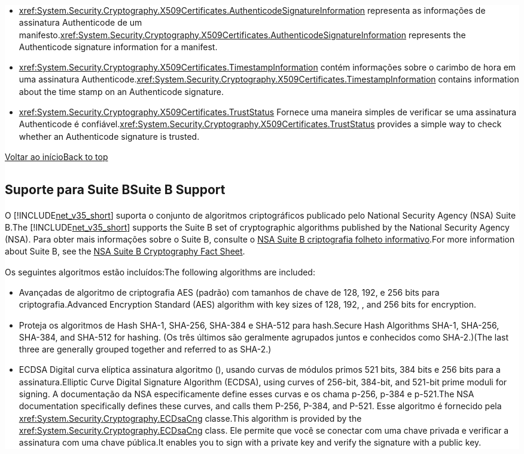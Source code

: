 -   <span data-ttu-id="acc61-321"><xref:System.Security.Cryptography.X509Certificates.AuthenticodeSignatureInformation> representa as informações de assinatura Authenticode de um manifesto.</span><span class="sxs-lookup"><span data-stu-id="acc61-321"><xref:System.Security.Cryptography.X509Certificates.AuthenticodeSignatureInformation> represents the Authenticode signature information for a manifest.</span></span>  
  
-   <span data-ttu-id="acc61-322"><xref:System.Security.Cryptography.X509Certificates.TimestampInformation> contém informações sobre o carimbo de hora em uma assinatura Authenticode.</span><span class="sxs-lookup"><span data-stu-id="acc61-322"><xref:System.Security.Cryptography.X509Certificates.TimestampInformation> contains information about the time stamp on an Authenticode signature.</span></span>  
  
-   <span data-ttu-id="acc61-323"><xref:System.Security.Cryptography.X509Certificates.TrustStatus> Fornece uma maneira simples de verificar se uma assinatura Authenticode é confiável.</span><span class="sxs-lookup"><span data-stu-id="acc61-323"><xref:System.Security.Cryptography.X509Certificates.TrustStatus> provides a simple way to check whether an Authenticode signature is trusted.</span></span>  
  
 [<span data-ttu-id="acc61-324">Voltar ao início</span><span class="sxs-lookup"><span data-stu-id="acc61-324">Back to top</span></span>](#top)  
  
<a name="suite_b"></a>   
## <a name="suite-b-support"></a><span data-ttu-id="acc61-325">Suporte para Suite B</span><span class="sxs-lookup"><span data-stu-id="acc61-325">Suite B Support</span></span>  
 <span data-ttu-id="acc61-326">O [!INCLUDE[net_v35_short](../../../includes/net-v35-short-md.md)] suporta o conjunto de algoritmos criptográficos publicado pelo National Security Agency (NSA) Suite B.</span><span class="sxs-lookup"><span data-stu-id="acc61-326">The [!INCLUDE[net_v35_short](../../../includes/net-v35-short-md.md)] supports the Suite B set of cryptographic algorithms published by the National Security Agency (NSA).</span></span> <span data-ttu-id="acc61-327">Para obter mais informações sobre o Suite B, consulte o [NSA Suite B criptografia folheto informativo](https://www.nsa.gov/what-we-do/information-assurance/).</span><span class="sxs-lookup"><span data-stu-id="acc61-327">For more information about Suite B, see the [NSA Suite B Cryptography Fact Sheet](https://www.nsa.gov/what-we-do/information-assurance/).</span></span>  
  
 <span data-ttu-id="acc61-328">Os seguintes algoritmos estão incluídos:</span><span class="sxs-lookup"><span data-stu-id="acc61-328">The following algorithms are included:</span></span>  
  
-   <span data-ttu-id="acc61-329">Avançadas de algoritmo de criptografia AES (padrão) com tamanhos de chave de 128, 192, e 256 bits para criptografia.</span><span class="sxs-lookup"><span data-stu-id="acc61-329">Advanced Encryption Standard (AES) algorithm with key sizes of 128, 192, , and 256 bits for encryption.</span></span>  
  
-   <span data-ttu-id="acc61-330">Proteja os algoritmos de Hash SHA-1, SHA-256, SHA-384 e SHA-512 para hash.</span><span class="sxs-lookup"><span data-stu-id="acc61-330">Secure Hash Algorithms SHA-1, SHA-256, SHA-384, and SHA-512 for hashing.</span></span> <span data-ttu-id="acc61-331">(Os três últimos são geralmente agrupados juntos e conhecidos como SHA-2.)</span><span class="sxs-lookup"><span data-stu-id="acc61-331">(The last three are generally grouped together and referred to as SHA-2.)</span></span>  
  
-   <span data-ttu-id="acc61-332">ECDSA Digital curva elíptica assinatura algoritmo (), usando curvas de módulos primos 521 bits, 384 bits e 256 bits para a assinatura.</span><span class="sxs-lookup"><span data-stu-id="acc61-332">Elliptic Curve Digital Signature Algorithm (ECDSA), using curves of 256-bit, 384-bit, and 521-bit prime moduli for signing.</span></span> <span data-ttu-id="acc61-333">A documentação da NSA especificamente define esses curvas e os chama p-256, p-384 e p-521.</span><span class="sxs-lookup"><span data-stu-id="acc61-333">The NSA documentation specifically defines these curves, and calls them P-256, P-384, and P-521.</span></span> <span data-ttu-id="acc61-334">Esse algoritmo é fornecido pela <xref:System.Security.Cryptography.ECDsaCng> classe.</span><span class="sxs-lookup"><span data-stu-id="acc61-334">This algorithm is provided by the <xref:System.Security.Cryptography.ECDsaCng> class.</span></span> <span data-ttu-id="acc61-335">Ele permite que você se conectar com uma chave privada e verificar a assinatura com uma chave pública.</span><span class="sxs-lookup"><span data-stu-id="acc61-335">It enables you to sign with a private key and verify the signature with a public key.</span></span>  
  